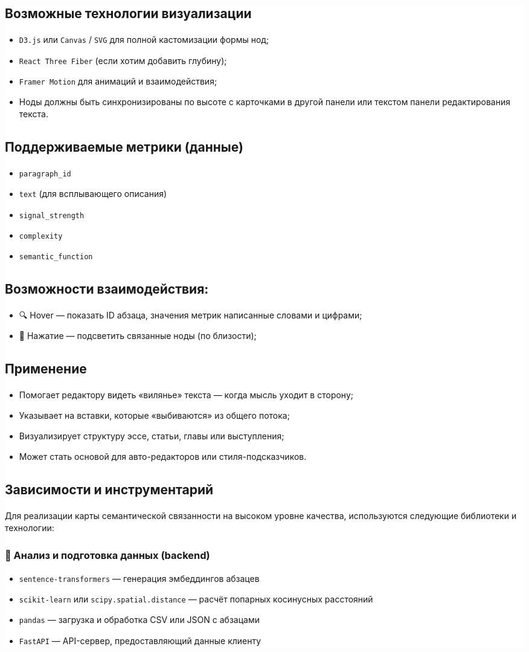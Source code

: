 ## Возможные технологии визуализации

- `D3.js` или `Canvas` / `SVG` для полной кастомизации формы нод;
    
- `React Three Fiber` (если хотим добавить глубину);
    
- `Framer Motion` для анимаций и взаимодействия;
    
- Ноды должны быть синхронизированы по высоте с карточками в другой панели или текстом панели редактирования текста.
    

## Поддерживаемые метрики (данные)

- `paragraph_id`
    
- `text` (для всплывающего описания)
    
- `signal_strength`
    
- `complexity`
    
- `semantic_function`
    

## Возможности взаимодействия:

- 🔍 Hover — показать ID абзаца, значения метрик написанные словами и цифрами;
    
- 🔗 Нажатие — подсветить связанные ноды (по близости);
    

## Применение

- Помогает редактору видеть «вилянье» текста — когда мысль уходит в сторону;
    
- Указывает на вставки, которые «выбиваются» из общего потока;
    
- Визуализирует структуру эссе, статьи, главы или выступления;
    
- Может стать основой для авто-редакторов или стиля-подсказчиков.
    

## Зависимости и инструментарий

Для реализации карты семантической связанности на высоком уровне качества, используются следующие библиотеки и технологии:

### 🧠 Анализ и подготовка данных (backend)

- `sentence-transformers` — генерация эмбеддингов абзацев
    
- `scikit-learn` или `scipy.spatial.distance` — расчёт попарных косинусных расстояний
    
- `pandas` — загрузка и обработка CSV или JSON с абзацами
    
- `FastAPI` — API-сервер, предоставляющий данные клиенту
    